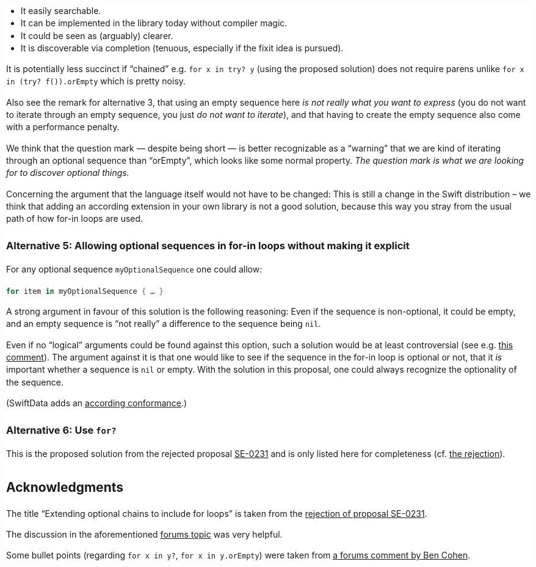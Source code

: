 - It easily searchable.
- It can be implemented in the library today without compiler magic.
- It could be seen as (arguably) clearer.
- It is discoverable via completion (tenuous, especially if the fixit idea is pursued).

It is potentially less succinct if “chained” e.g. `for x in try? y` (using the proposed solution) does not require parens unlike `for x in (try? f()).orEmpty` which is pretty noisy.

Also see the remark for alternative 3, that using an empty sequence here _is not really what you want to express_ (you do not want to iterate through an empty sequence, you just _do not want to iterate_), and that having to create the empty sequence also come with a performance penalty.

We think that the question mark — despite being short — is better recognizable as a “warning” that we are kind of iterating through an optional sequence than “orEmpty”, which looks like some normal property. _The question mark is what we are looking for to discover optional things._

Concerning the argument that the language itself would not have to be changed: This is still a change in the Swift distribution – we think that adding an according extension in your own library is not a good solution, because this way you stray from the usual path of how for-in loops are used.

### Alternative 5: Allowing optional sequences in for-in loops without making it explicit

For any optional sequence `myOptionalSequence` one could allow:

```Swift
for item in myOptionalSequence { … }
```

A strong argument in favour of this solution is the following reasoning: Even if the sequence is non-optional, it could be empty, and an empty sequence is “not really” a difference to the sequence being `nil`.

Even if no “logical” arguments could be found against this option, such a solution would be at least controversial (see e.g. [this comment](https://forums.swift.org/t/still-or-again-interest-in-optional-iteration/65730/5)). The argument against it is that one would like to see if the sequence in the for-in loop is optional or not, that it _is_ important whether a sequence is `nil` or empty. With the solution in this proposal, one could always recognize the optionality of the sequence.

(SwiftData adds an [according conformance](https://developer.apple.com/documentation/swift/optional/sequence-implementations).)

### Alternative 6: Use `for?`

This is the proposed solution from the rejected proposal [SE-0231](https://github.com/apple/swift-evolution/blob/main/proposals/0231-optional-iteration.md) and is only listed here for completeness (cf. [the rejection](https://forums.swift.org/t/rejected-se-0231-optional-iteration/17805)).

## Acknowledgments

The title “Extending optional chains to include for loops” is taken from the [rejection of proposal SE-0231](https://forums.swift.org/t/rejected-se-0231-optional-iteration/17805).

The discussion in the aforementioned [forums topic](https://forums.swift.org/t/still-or-again-interest-in-optional-iteration/65730) was very helpful.

Some bullet points (regarding `for x in y?`, `for x in y.orEmpty`) were taken from [a forums comment by Ben Cohen](https://forums.swift.org/t/pitch-extending-optional-chains-to-include-for-loops/65848/15).
